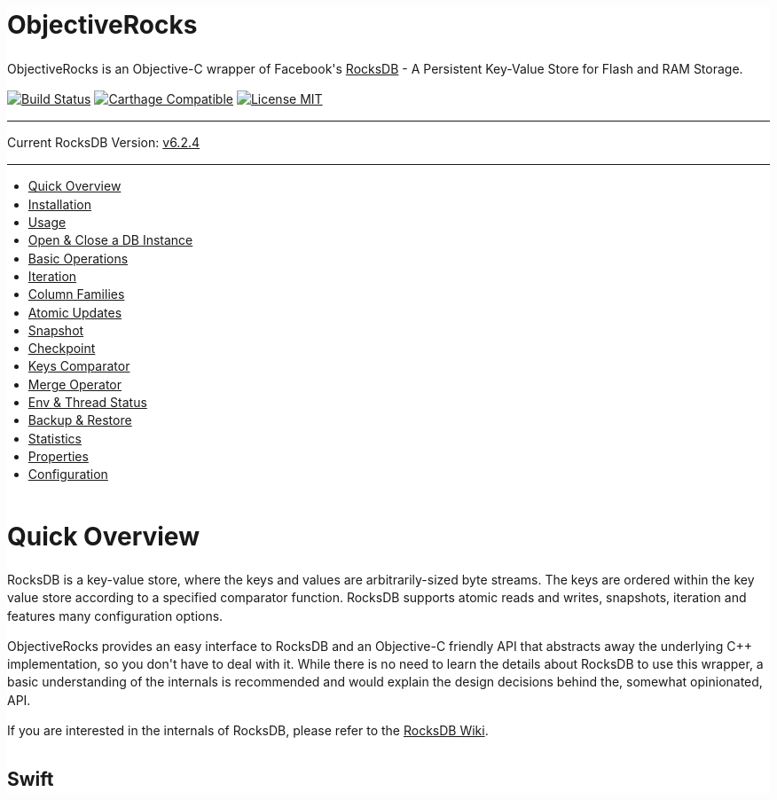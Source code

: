 # ObjectiveRocks

ObjectiveRocks is an Objective-C wrapper of Facebook's [RocksDB](https://github.com/facebook/rocksdb) - A Persistent Key-Value Store for Flash and RAM Storage.

[![Build Status](https://travis-ci.org/iabudiab/ObjectiveRocks.svg?branch=master)](https://travis-ci.org/iabudiab/ObjectiveRocks)
[![Carthage Compatible](https://img.shields.io/badge/Carthage-compatible-4BC51D.svg?style=flat)](https://github.com/Carthage/Carthage)
[![License MIT](https://img.shields.io/badge/license-MIT-4481C7.svg?style=flat)](https://opensource.org/licenses/MIT)



---

Current RocksDB Version: [v6.2.4](https://github.com/facebook/rocksdb/releases/tag/v6.2.4)

---

- [Quick Overview](#overview)
- [Installation](#installation)
- [Usage](#usage)
- [Open & Close a DB Instance](#open--close-a-db-instance)
- [Basic Operations](#basic-operations)
- [Iteration](#iteration)
- [Column Families](#column-families)
- [Atomic Updates](#atomic-updates)
- [Snapshot](#snapshot)
- [Checkpoint](#checkpoint)
- [Keys Comparator](#keys-comparator)
- [Merge Operator](#merge-operator)
- [Env & Thread Status](#env--thread-status)
- [Backup & Restore](#backup--restore)
- [Statistics](#statistics)
- [Properties](#properties)
- [Configuration](#configuration)

# Quick Overview

RocksDB is a key-value store, where the keys and values are arbitrarily-sized byte streams. The keys are ordered within the key value store according to a specified comparator function. RocksDB supports atomic reads and writes, snapshots, iteration and features many configuration options.

ObjectiveRocks provides an easy interface to RocksDB and an Objective-C friendly API that abstracts away the underlying C++ implementation, so you don't have to deal with it. While there is no need to learn the details about RocksDB to use this wrapper, a basic understanding of the internals is recommended and would explain the design decisions behind the, somewhat opinionated, API. 

If you are interested in the internals of RocksDB, please refer to the [RocksDB Wiki](https://github.com/facebook/rocksdb/wiki).

## Swift
